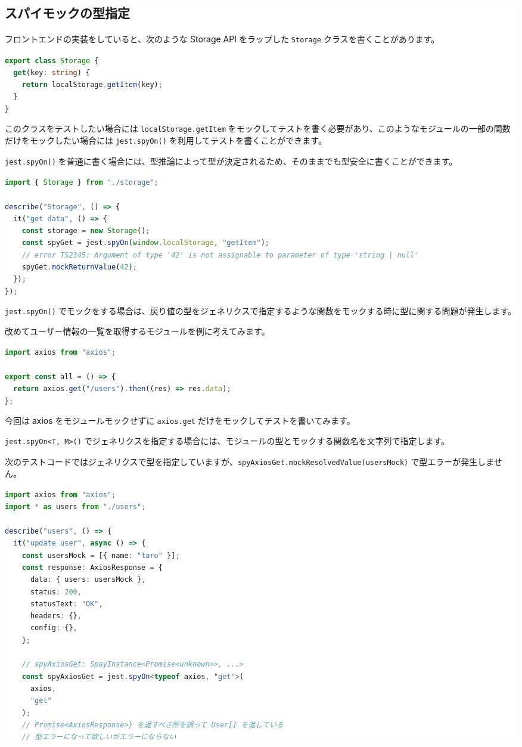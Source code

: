 ## スパイモックの型指定
フロントエンドの実装をしていると、次のような Storage API をラップした `Storage` クラスを書くことがあります。

```typescript
export class Storage {
  get(key: string) {
    return localStorage.getItem(key);
  }
}
```

このクラスをテストしたい場合には `localStorage.getItem` をモックしてテストを書く必要があり、このようなモジュールの一部の関数だけをモックしたい場合には `jest.spyOn()` を利用してテストを書くことができます。

`jest.spyOn()` を普通に書く場合には、型推論によって型が決定されるため、そのままでも型安全に書くことができます。

```typescript
import { Storage } from "./storage";

describe("Storage", () => {
  it("get data", () => {
    const storage = new Storage();
    const spyGet = jest.spyOn(window.localStorage, "getItem");
    // error TS2345: Argument of type '42' is not assignable to parameter of type 'string | null'
    spyGet.mockReturnValue(42);
  });
});
```

`jest.spyOn()` でモックをする場合は、戻り値の型をジェネリクスで指定するような関数をモックする時に型に関する問題が発生します。

改めてユーザー情報の一覧を取得するモジュールを例に考えてみます。

```typescript
import axios from "axios";

export const all = () => {
  return axios.get("/users").then((res) => res.data);
};
```

今回は axios をモジュールモックせずに `axios.get` だけをモックしてテストを書いてみます。

`jest.spyOn<T, M>()` でジェネリクスを指定する場合には、モジュールの型とモックする関数名を文字列で指定します。

次のテストコードではジェネリクスで型を指定していますが、`spyAxiosGet.mockResolvedValue(usersMock)` で型エラーが発生しません。

```typescript
import axios from "axios";
import * as users from "./users";

describe("users", () => {
  it("update user", async () => {
    const usersMock = [{ name: "taro" }];
    const response: AxiosResponse = {
      data: { users: usersMock },
      status: 200,
      statusText: "OK",
      headers: {},
      config: {},
    };

    // spyAxiosGet: SpayInstance<Promise<unknown>>, ...>
    const spyAxiosGet = jest.spyOn<typeof axios, "get">(
      axios,
      "get"
    );
    // Promise<AxiosResponse>} を返すべき所を誤って User[] を返している
    // 型エラーになって欲しいがエラーにならない
```